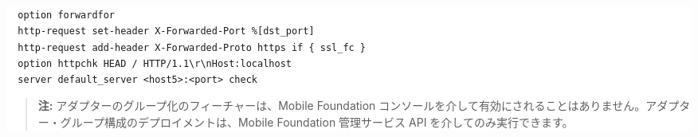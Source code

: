```
  option forwardfor
  http-request set-header X-Forwarded-Port %[dst_port]
  http-request add-header X-Forwarded-Proto https if { ssl_fc }
  option httpchk HEAD / HTTP/1.1\r\nHost:localhost
  server default_server <host5>:<port> check

```
>**注:** アダプターのグループ化のフィーチャーは、Mobile Foundation コンソールを介して有効にされることはありません。アダプター・グループ構成のデプロイメントは、Mobile Foundation 管理サービス API を介してのみ実行できます。
